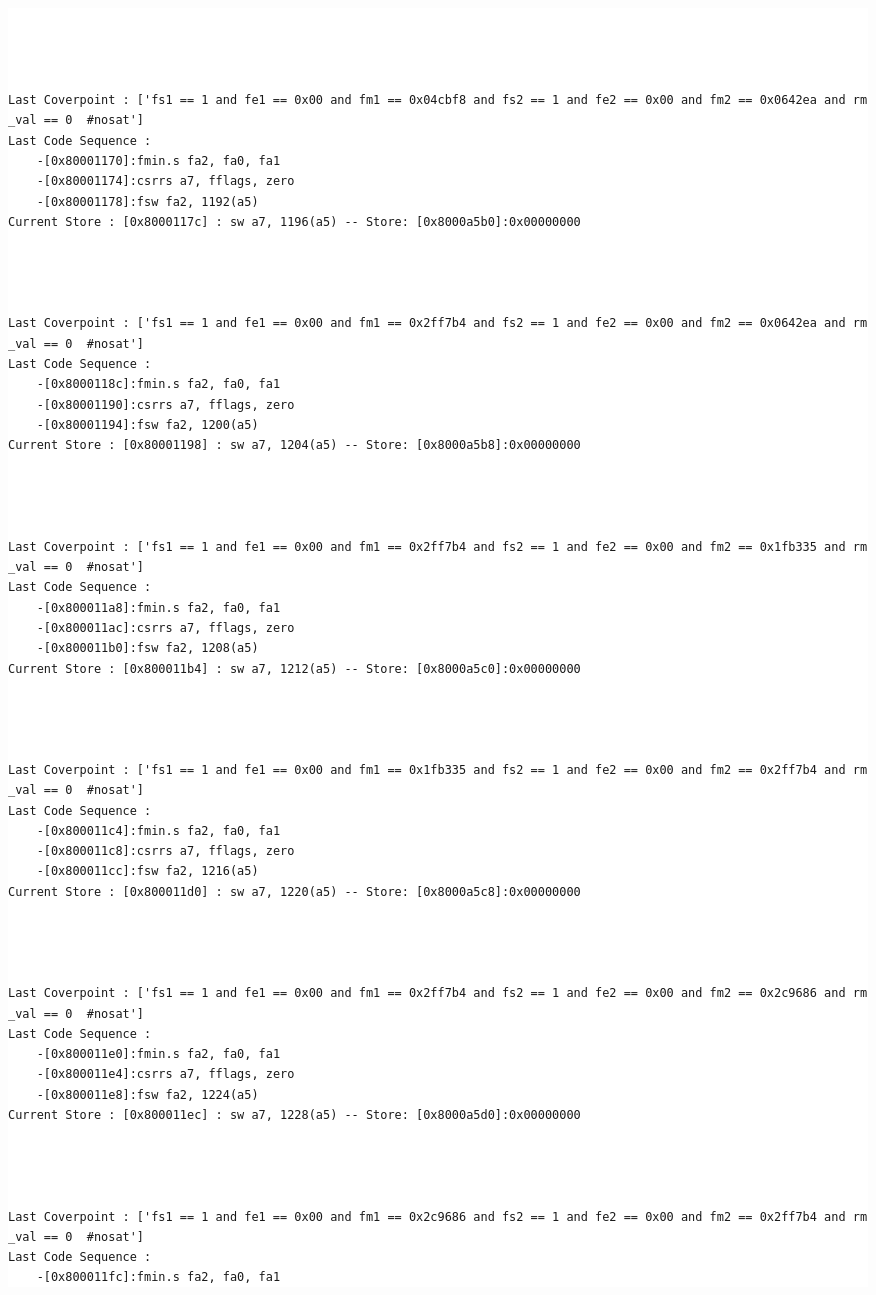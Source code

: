 ```




Last Coverpoint : ['fs1 == 1 and fe1 == 0x00 and fm1 == 0x04cbf8 and fs2 == 1 and fe2 == 0x00 and fm2 == 0x0642ea and rm_val == 0  #nosat']
Last Code Sequence : 
	-[0x80001170]:fmin.s fa2, fa0, fa1
	-[0x80001174]:csrrs a7, fflags, zero
	-[0x80001178]:fsw fa2, 1192(a5)
Current Store : [0x8000117c] : sw a7, 1196(a5) -- Store: [0x8000a5b0]:0x00000000




Last Coverpoint : ['fs1 == 1 and fe1 == 0x00 and fm1 == 0x2ff7b4 and fs2 == 1 and fe2 == 0x00 and fm2 == 0x0642ea and rm_val == 0  #nosat']
Last Code Sequence : 
	-[0x8000118c]:fmin.s fa2, fa0, fa1
	-[0x80001190]:csrrs a7, fflags, zero
	-[0x80001194]:fsw fa2, 1200(a5)
Current Store : [0x80001198] : sw a7, 1204(a5) -- Store: [0x8000a5b8]:0x00000000




Last Coverpoint : ['fs1 == 1 and fe1 == 0x00 and fm1 == 0x2ff7b4 and fs2 == 1 and fe2 == 0x00 and fm2 == 0x1fb335 and rm_val == 0  #nosat']
Last Code Sequence : 
	-[0x800011a8]:fmin.s fa2, fa0, fa1
	-[0x800011ac]:csrrs a7, fflags, zero
	-[0x800011b0]:fsw fa2, 1208(a5)
Current Store : [0x800011b4] : sw a7, 1212(a5) -- Store: [0x8000a5c0]:0x00000000




Last Coverpoint : ['fs1 == 1 and fe1 == 0x00 and fm1 == 0x1fb335 and fs2 == 1 and fe2 == 0x00 and fm2 == 0x2ff7b4 and rm_val == 0  #nosat']
Last Code Sequence : 
	-[0x800011c4]:fmin.s fa2, fa0, fa1
	-[0x800011c8]:csrrs a7, fflags, zero
	-[0x800011cc]:fsw fa2, 1216(a5)
Current Store : [0x800011d0] : sw a7, 1220(a5) -- Store: [0x8000a5c8]:0x00000000




Last Coverpoint : ['fs1 == 1 and fe1 == 0x00 and fm1 == 0x2ff7b4 and fs2 == 1 and fe2 == 0x00 and fm2 == 0x2c9686 and rm_val == 0  #nosat']
Last Code Sequence : 
	-[0x800011e0]:fmin.s fa2, fa0, fa1
	-[0x800011e4]:csrrs a7, fflags, zero
	-[0x800011e8]:fsw fa2, 1224(a5)
Current Store : [0x800011ec] : sw a7, 1228(a5) -- Store: [0x8000a5d0]:0x00000000




Last Coverpoint : ['fs1 == 1 and fe1 == 0x00 and fm1 == 0x2c9686 and fs2 == 1 and fe2 == 0x00 and fm2 == 0x2ff7b4 and rm_val == 0  #nosat']
Last Code Sequence : 
	-[0x800011fc]:fmin.s fa2, fa0, fa1
```
